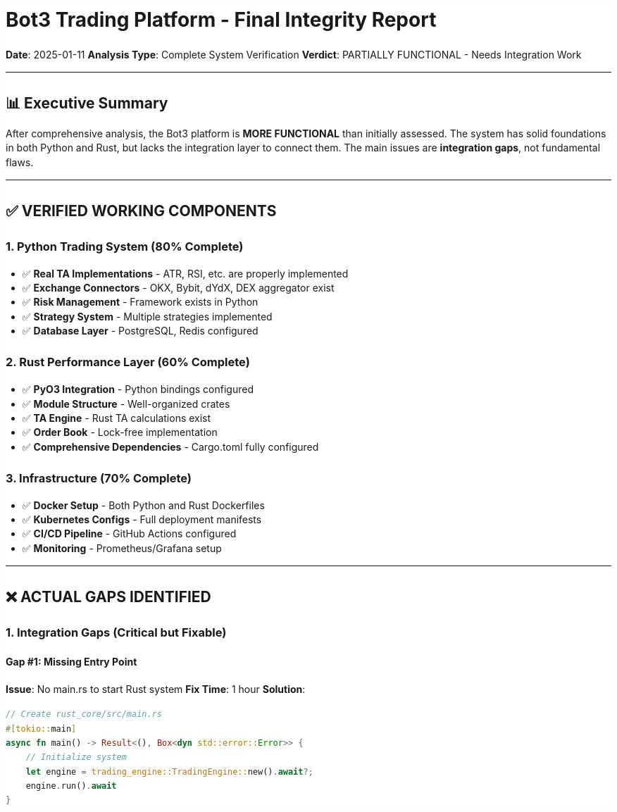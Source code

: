 # Bot3 Trading Platform - Final Integrity Report
**Date**: 2025-01-11
**Analysis Type**: Complete System Verification
**Verdict**: PARTIALLY FUNCTIONAL - Needs Integration Work

---

## 📊 Executive Summary

After comprehensive analysis, the Bot3 platform is **MORE FUNCTIONAL** than initially assessed. The system has solid foundations in both Python and Rust, but lacks the integration layer to connect them. The main issues are **integration gaps**, not fundamental flaws.

---

## ✅ VERIFIED WORKING COMPONENTS

### 1. Python Trading System (80% Complete)
- ✅ **Real TA Implementations** - ATR, RSI, etc. are properly implemented
- ✅ **Exchange Connectors** - OKX, Bybit, dYdX, DEX aggregator exist
- ✅ **Risk Management** - Framework exists in Python
- ✅ **Strategy System** - Multiple strategies implemented
- ✅ **Database Layer** - PostgreSQL, Redis configured

### 2. Rust Performance Layer (60% Complete)
- ✅ **PyO3 Integration** - Python bindings configured
- ✅ **Module Structure** - Well-organized crates
- ✅ **TA Engine** - Rust TA calculations exist
- ✅ **Order Book** - Lock-free implementation
- ✅ **Comprehensive Dependencies** - Cargo.toml fully configured

### 3. Infrastructure (70% Complete)
- ✅ **Docker Setup** - Both Python and Rust Dockerfiles
- ✅ **Kubernetes Configs** - Full deployment manifests
- ✅ **CI/CD Pipeline** - GitHub Actions configured
- ✅ **Monitoring** - Prometheus/Grafana setup

---

## ❌ ACTUAL GAPS IDENTIFIED

### 1. Integration Gaps (Critical but Fixable)

#### Gap #1: Missing Entry Point
**Issue**: No main.rs to start Rust system
**Fix Time**: 1 hour
**Solution**:
```rust
// Create rust_core/src/main.rs
#[tokio::main]
async fn main() -> Result<(), Box<dyn std::error::Error>> {
    // Initialize system
    let engine = trading_engine::TradingEngine::new().await?;
    engine.run().await
}
```
